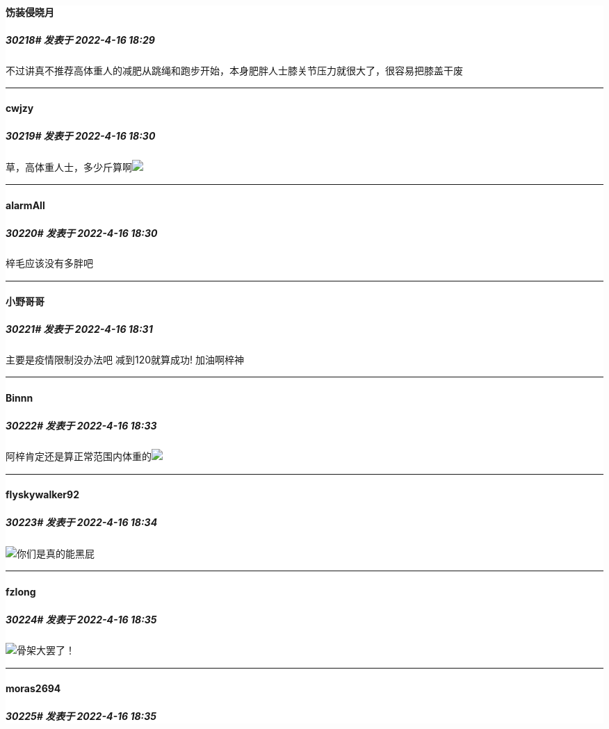####  饬装侵晓月  
##### 30218#       发表于 2022-4-16 18:29

不过讲真不推荐高体重人的减肥从跳绳和跑步开始，本身肥胖人士膝关节压力就很大了，很容易把膝盖干废

*****

####  cwjzy  
##### 30219#       发表于 2022-4-16 18:30

草，高体重人士，多少斤算啊<img src="https://static.saraba1st.com/image/smiley/face2017/001.png" referrerpolicy="no-referrer">

*****

####  alarmAll  
##### 30220#       发表于 2022-4-16 18:30

梓毛应该没有多胖吧

*****

####  小野哥哥  
##### 30221#       发表于 2022-4-16 18:31

主要是疫情限制没办法吧 减到120就算成功! 加油啊梓神

*****

####  Binnn  
##### 30222#       发表于 2022-4-16 18:33

阿梓肯定还是算正常范围内体重的<img src="https://static.saraba1st.com/image/smiley/face2017/009.gif" referrerpolicy="no-referrer">

*****

####  flyskywalker92  
##### 30223#       发表于 2022-4-16 18:34

<img src="https://static.saraba1st.com/image/smiley/face2017/067.png" referrerpolicy="no-referrer">你们是真的能黑屁

*****

####  fzlong  
##### 30224#       发表于 2022-4-16 18:35

<img src="https://static.saraba1st.com/image/smiley/face2017/068.png" referrerpolicy="no-referrer">骨架大罢了！

*****

####  moras2694  
##### 30225#       发表于 2022-4-16 18:35
